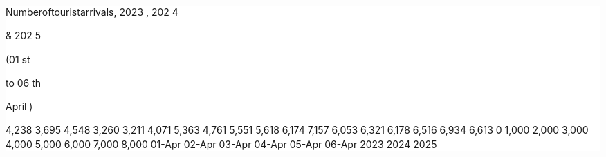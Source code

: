  
 
 
 
 
 
 
 
Numberoftouristarrivals, 
2023
, 202
4
 
& 202
5
 
(01
st
 
to 
06
th
 
April
)
 
 
 
 
 
 
 
 
 
 
 
 
 
 
4,238
3,695
4,548
3,260
3,211
4,071
5,363
4,761
5,551
5,618
6,174
7,157
6,053
6,321
6,178
6,516
6,934
6,613
0
1,000
2,000
3,000
4,000
5,000
6,000
7,000
8,000
01-Apr
02-Apr
03-Apr
04-Apr
05-Apr
06-Apr
2023
2024
2025

